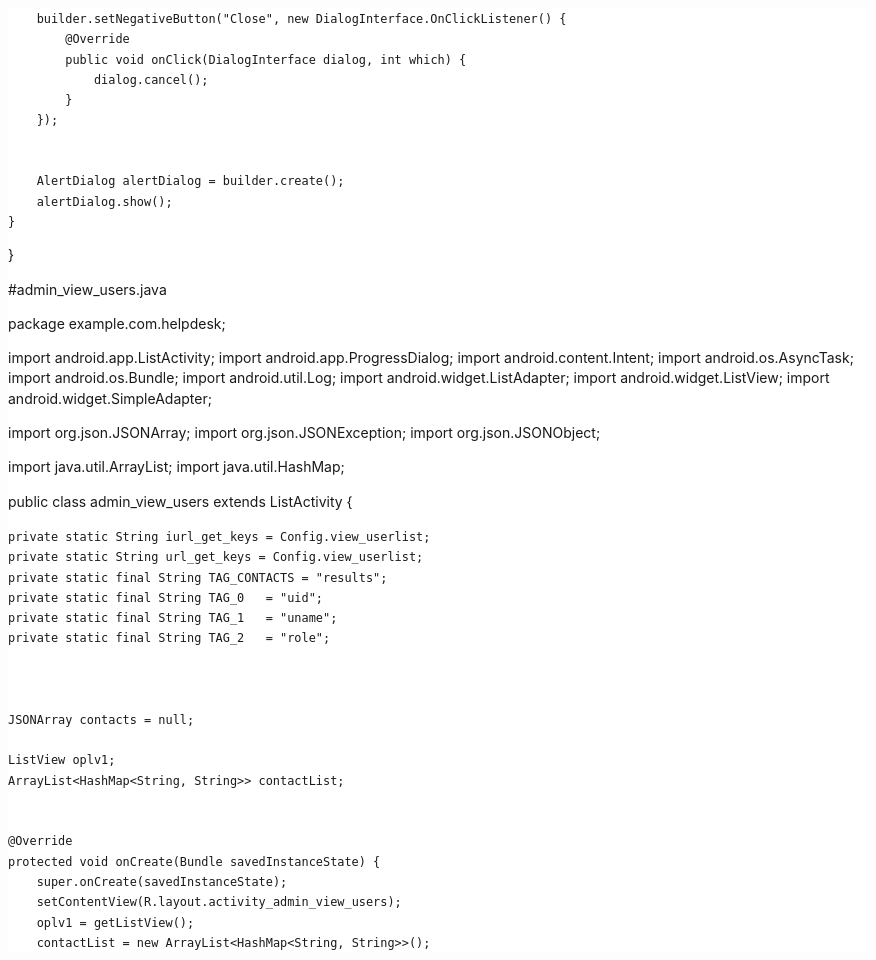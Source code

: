         builder.setNegativeButton("Close", new DialogInterface.OnClickListener() {
            @Override
            public void onClick(DialogInterface dialog, int which) {
                dialog.cancel();
            }
        });


        AlertDialog alertDialog = builder.create();
        alertDialog.show();
    }

}


#admin_view_users.java

package example.com.helpdesk;

import android.app.ListActivity;
import android.app.ProgressDialog;
import android.content.Intent;
import android.os.AsyncTask;
import android.os.Bundle;
import android.util.Log;
import android.widget.ListAdapter;
import android.widget.ListView;
import android.widget.SimpleAdapter;

import org.json.JSONArray;
import org.json.JSONException;
import org.json.JSONObject;

import java.util.ArrayList;
import java.util.HashMap;

public class admin_view_users extends ListActivity {

    private static String iurl_get_keys = Config.view_userlist;
    private static String url_get_keys = Config.view_userlist;
    private static final String TAG_CONTACTS = "results";
    private static final String TAG_0   = "uid";
    private static final String TAG_1   = "uname";
    private static final String TAG_2   = "role";



    JSONArray contacts = null;

    ListView oplv1;
    ArrayList<HashMap<String, String>> contactList;


    @Override
    protected void onCreate(Bundle savedInstanceState) {
        super.onCreate(savedInstanceState);
        setContentView(R.layout.activity_admin_view_users);
        oplv1 = getListView();
        contactList = new ArrayList<HashMap<String, String>>();
